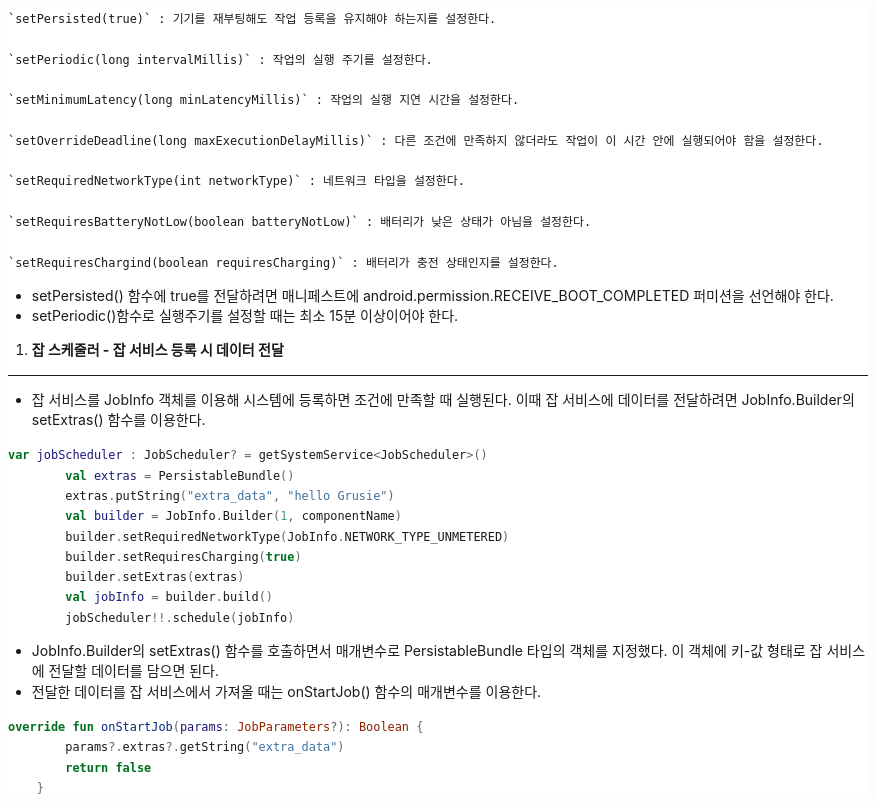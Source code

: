     `setPersisted(true)` : 기기를 재부팅해도 작업 등록을 유지해야 하는지를 설정한다.
    
    `setPeriodic(long intervalMillis)` : 작업의 실행 주기를 설정한다.
    
    `setMinimumLatency(long minLatencyMillis)` : 작업의 실행 지연 시간을 설정한다.
    
    `setOverrideDeadline(long maxExecutionDelayMillis)` : 다른 조건에 만족하지 않더라도 작업이 이 시간 안에 실행되어야 함을 설정한다.
    
    `setRequiredNetworkType(int networkType)` : 네트워크 타입을 설정한다.
    
    `setRequiresBatteryNotLow(boolean batteryNotLow)` : 배터리가 낮은 상태가 아님을 설정한다.
    
    `setRequiresChargind(boolean requiresCharging)` : 배터리가 충전 상태인지를 설정한다.
    
- setPersisted() 함수에 true를 전달하려면 매니페스트에 android.permission.RECEIVE_BOOT_COMPLETED 퍼미션을 선언해야 한다.
- setPeriodic()함수로 실행주기를 설정할 때는 최소 15분 이상이어야 한다.
1. **잡 스케줄러 - 잡 서비스 등록 시 데이터 전달**

---

- 잡 서비스를 JobInfo 객체를 이용해 시스템에 등록하면 조건에 만족할 때 실행된다. 이때 잡 서비스에 데이터를 전달하려면 JobInfo.Builder의 setExtras() 함수를 이용한다.

```kotlin
var jobScheduler : JobScheduler? = getSystemService<JobScheduler>()
        val extras = PersistableBundle()
        extras.putString("extra_data", "hello Grusie")
        val builder = JobInfo.Builder(1, componentName)
        builder.setRequiredNetworkType(JobInfo.NETWORK_TYPE_UNMETERED)
        builder.setRequiresCharging(true)
        builder.setExtras(extras)
        val jobInfo = builder.build()
        jobScheduler!!.schedule(jobInfo)
```

- JobInfo.Builder의 setExtras() 함수를 호출하면서 매개변수로 PersistableBundle 타입의 객체를 지정했다. 이 객체에 키-값 형태로 잡 서비스에 전달할 데이터를 담으면 된다.
- 전달한 데이터를 잡 서비스에서 가져올 때는 onStartJob() 함수의 매개변수를 이용한다.

```kotlin
override fun onStartJob(params: JobParameters?): Boolean {
        params?.extras?.getString("extra_data")
        return false
    }
```
